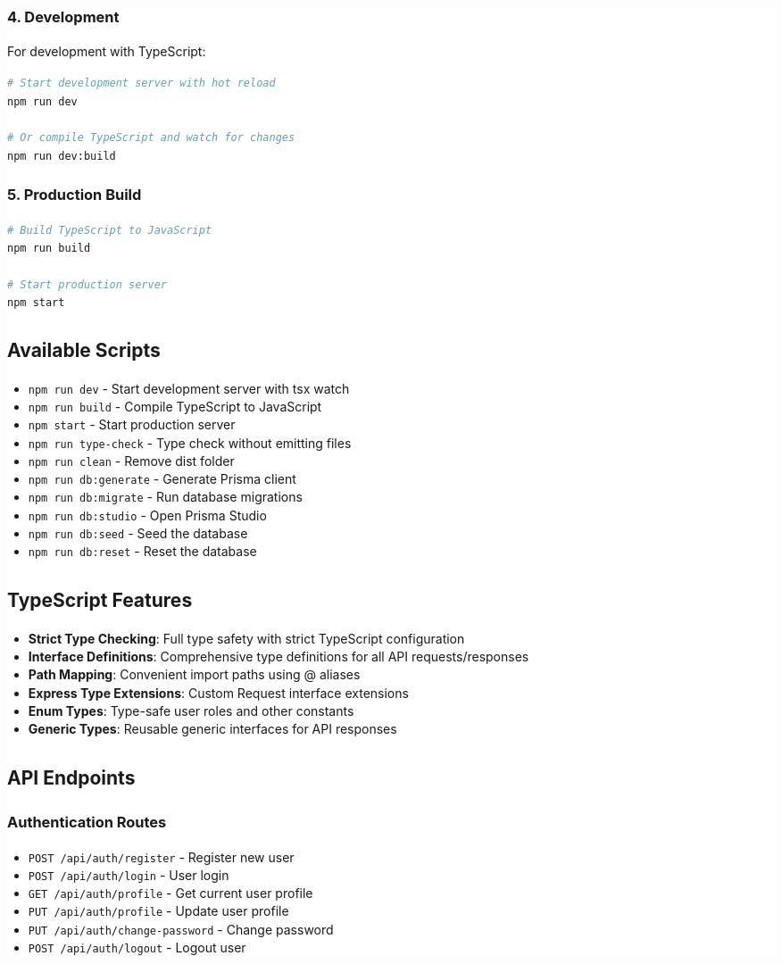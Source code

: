 ### 4. Development

For development with TypeScript:

```bash
# Start development server with hot reload
npm run dev

# Or compile TypeScript and watch for changes
npm run dev:build
```

### 5. Production Build

```bash
# Build TypeScript to JavaScript
npm run build

# Start production server
npm start
```

## Available Scripts

- `npm run dev` - Start development server with tsx watch
- `npm run build` - Compile TypeScript to JavaScript
- `npm start` - Start production server
- `npm run type-check` - Type check without emitting files
- `npm run clean` - Remove dist folder
- `npm run db:generate` - Generate Prisma client
- `npm run db:migrate` - Run database migrations
- `npm run db:studio` - Open Prisma Studio
- `npm run db:seed` - Seed the database
- `npm run db:reset` - Reset the database

## TypeScript Features

- **Strict Type Checking**: Full type safety with strict TypeScript configuration
- **Interface Definitions**: Comprehensive type definitions for all API requests/responses
- **Path Mapping**: Convenient import paths using @ aliases
- **Express Type Extensions**: Custom Request interface extensions
- **Enum Types**: Type-safe user roles and other constants
- **Generic Types**: Reusable generic interfaces for API responses

## API Endpoints

### Authentication Routes
- `POST /api/auth/register` - Register new user
- `POST /api/auth/login` - User login
- `GET /api/auth/profile` - Get current user profile
- `PUT /api/auth/profile` - Update user profile
- `PUT /api/auth/change-password` - Change password
- `POST /api/auth/logout` - Logout user
